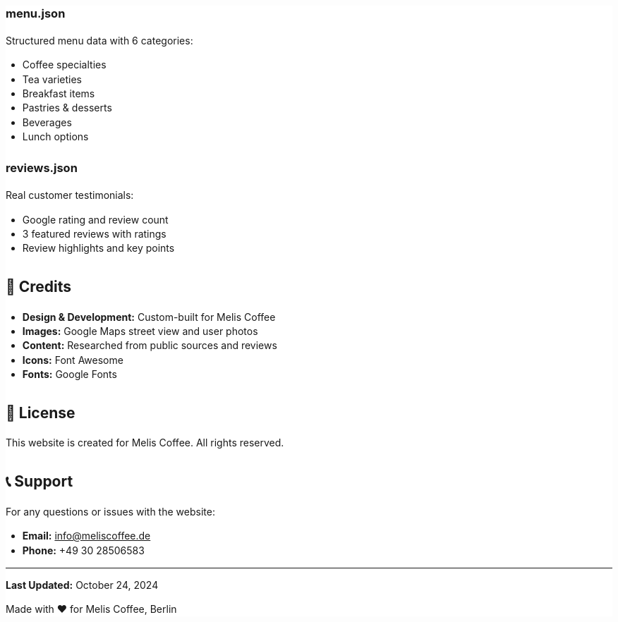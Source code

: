### menu.json

Structured menu data with 6 categories:
- Coffee specialties
- Tea varieties
- Breakfast items
- Pastries & desserts
- Beverages
- Lunch options

### reviews.json

Real customer testimonials:
- Google rating and review count
- 3 featured reviews with ratings
- Review highlights and key points

## 🤝 Credits

- **Design & Development:** Custom-built for Melis Coffee
- **Images:** Google Maps street view and user photos
- **Content:** Researched from public sources and reviews
- **Icons:** Font Awesome
- **Fonts:** Google Fonts

## 📄 License

This website is created for Melis Coffee. All rights reserved.

## 📞 Support

For any questions or issues with the website:

- **Email:** info@meliscoffee.de
- **Phone:** +49 30 28506583

---

**Last Updated:** October 24, 2024

Made with ❤️ for Melis Coffee, Berlin
